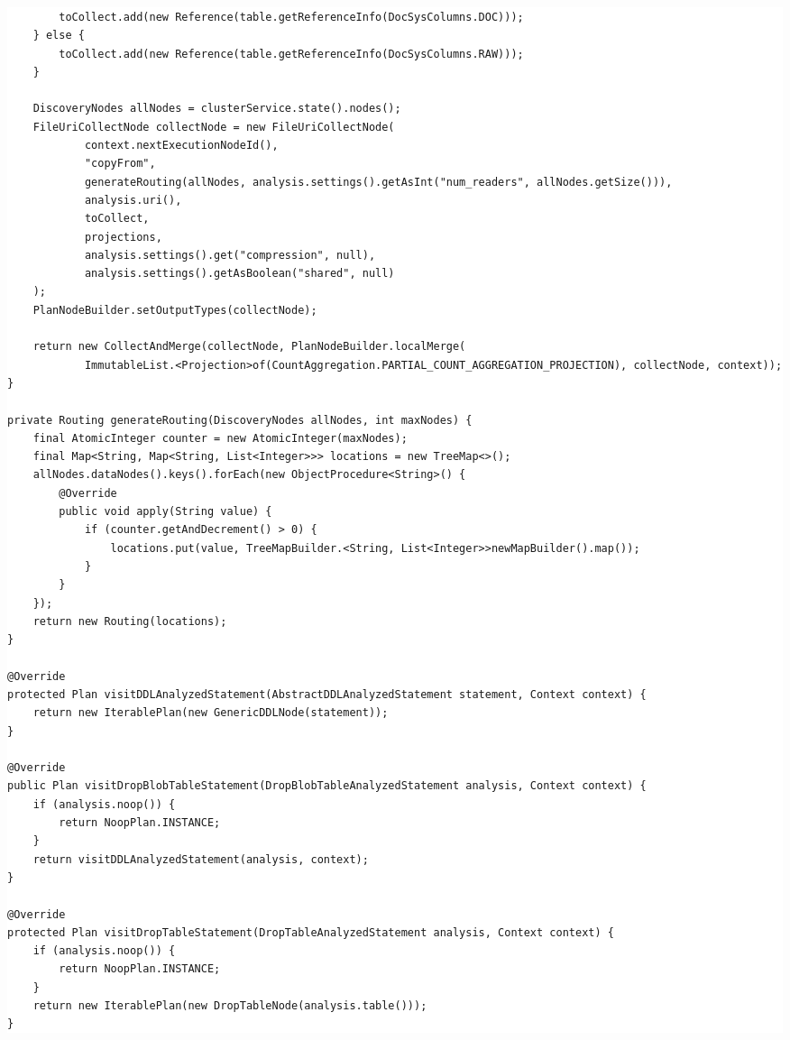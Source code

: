             toCollect.add(new Reference(table.getReferenceInfo(DocSysColumns.DOC)));
        } else {
            toCollect.add(new Reference(table.getReferenceInfo(DocSysColumns.RAW)));
        }

        DiscoveryNodes allNodes = clusterService.state().nodes();
        FileUriCollectNode collectNode = new FileUriCollectNode(
                context.nextExecutionNodeId(),
                "copyFrom",
                generateRouting(allNodes, analysis.settings().getAsInt("num_readers", allNodes.getSize())),
                analysis.uri(),
                toCollect,
                projections,
                analysis.settings().get("compression", null),
                analysis.settings().getAsBoolean("shared", null)
        );
        PlanNodeBuilder.setOutputTypes(collectNode);

        return new CollectAndMerge(collectNode, PlanNodeBuilder.localMerge(
                ImmutableList.<Projection>of(CountAggregation.PARTIAL_COUNT_AGGREGATION_PROJECTION), collectNode, context));
    }

    private Routing generateRouting(DiscoveryNodes allNodes, int maxNodes) {
        final AtomicInteger counter = new AtomicInteger(maxNodes);
        final Map<String, Map<String, List<Integer>>> locations = new TreeMap<>();
        allNodes.dataNodes().keys().forEach(new ObjectProcedure<String>() {
            @Override
            public void apply(String value) {
                if (counter.getAndDecrement() > 0) {
                    locations.put(value, TreeMapBuilder.<String, List<Integer>>newMapBuilder().map());
                }
            }
        });
        return new Routing(locations);
    }

    @Override
    protected Plan visitDDLAnalyzedStatement(AbstractDDLAnalyzedStatement statement, Context context) {
        return new IterablePlan(new GenericDDLNode(statement));
    }

    @Override
    public Plan visitDropBlobTableStatement(DropBlobTableAnalyzedStatement analysis, Context context) {
        if (analysis.noop()) {
            return NoopPlan.INSTANCE;
        }
        return visitDDLAnalyzedStatement(analysis, context);
    }

    @Override
    protected Plan visitDropTableStatement(DropTableAnalyzedStatement analysis, Context context) {
        if (analysis.noop()) {
            return NoopPlan.INSTANCE;
        }
        return new IterablePlan(new DropTableNode(analysis.table()));
    }
